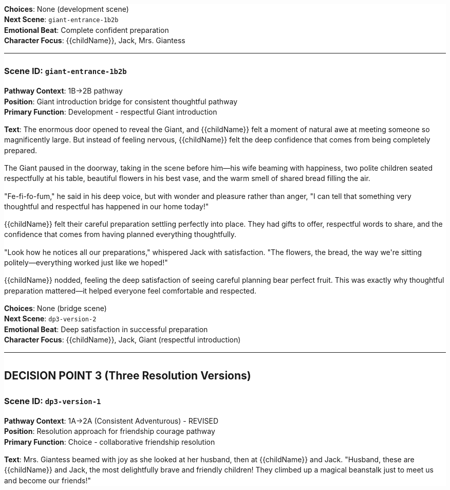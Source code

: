 **Choices**: None (development scene)  
**Next Scene**: `giant-entrance-1b2b`  
**Emotional Beat**: Complete confident preparation  
**Character Focus**: {{childName}}, Jack, Mrs. Giantess

---

### Scene ID: `giant-entrance-1b2b`
**Pathway Context**: 1B→2B pathway  
**Position**: Giant introduction bridge for consistent thoughtful pathway  
**Primary Function**: Development - respectful Giant introduction

**Text**:
The enormous door opened to reveal the Giant, and {{childName}} felt a moment of natural awe at meeting someone so magnificently large. But instead of feeling nervous, {{childName}} felt the deep confidence that comes from being completely prepared.

The Giant paused in the doorway, taking in the scene before him—his wife beaming with happiness, two polite children seated respectfully at his table, beautiful flowers in his best vase, and the warm smell of shared bread filling the air.

"Fe-fi-fo-fum," he said in his deep voice, but with wonder and pleasure rather than anger, "I can tell that something very thoughtful and respectful has happened in our home today!"

{{childName}} felt their careful preparation settling perfectly into place. They had gifts to offer, respectful words to share, and the confidence that comes from having planned everything thoughtfully.

"Look how he notices all our preparations," whispered Jack with satisfaction. "The flowers, the bread, the way we're sitting politely—everything worked just like we hoped!"

{{childName}} nodded, feeling the deep satisfaction of seeing careful planning bear perfect fruit. This was exactly why thoughtful preparation mattered—it helped everyone feel comfortable and respected.

**Choices**: None (bridge scene)  
**Next Scene**: `dp3-version-2`  
**Emotional Beat**: Deep satisfaction in successful preparation  
**Character Focus**: {{childName}}, Jack, Giant (respectful introduction)

---

## DECISION POINT 3 (Three Resolution Versions)

### Scene ID: `dp3-version-1`
**Pathway Context**: 1A→2A (Consistent Adventurous) - REVISED  
**Position**: Resolution approach for friendship courage pathway  
**Primary Function**: Choice - collaborative friendship resolution

**Text**:
Mrs. Giantess beamed with joy as she looked at her husband, then at {{childName}} and Jack. "Husband, these are {{childName}} and Jack, the most delightfully brave and friendly children! They climbed up a magical beanstalk just to meet us and become our friends!"
